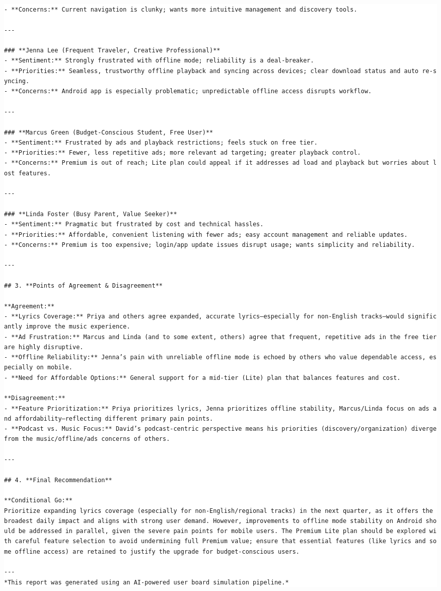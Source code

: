 ```
- **Concerns:** Current navigation is clunky; wants more intuitive management and discovery tools.

---

### **Jenna Lee (Frequent Traveler, Creative Professional)**
- **Sentiment:** Strongly frustrated with offline mode; reliability is a deal-breaker.
- **Priorities:** Seamless, trustworthy offline playback and syncing across devices; clear download status and auto re-syncing.
- **Concerns:** Android app is especially problematic; unpredictable offline access disrupts workflow.

---

### **Marcus Green (Budget-Conscious Student, Free User)**
- **Sentiment:** Frustrated by ads and playback restrictions; feels stuck on free tier.
- **Priorities:** Fewer, less repetitive ads; more relevant ad targeting; greater playback control.
- **Concerns:** Premium is out of reach; Lite plan could appeal if it addresses ad load and playback but worries about lost features.

---

### **Linda Foster (Busy Parent, Value Seeker)**
- **Sentiment:** Pragmatic but frustrated by cost and technical hassles.
- **Priorities:** Affordable, convenient listening with fewer ads; easy account management and reliable updates.
- **Concerns:** Premium is too expensive; login/app update issues disrupt usage; wants simplicity and reliability.

---

## 3. **Points of Agreement & Disagreement**

**Agreement:**
- **Lyrics Coverage:** Priya and others agree expanded, accurate lyrics—especially for non-English tracks—would significantly improve the music experience.
- **Ad Frustration:** Marcus and Linda (and to some extent, others) agree that frequent, repetitive ads in the free tier are highly disruptive.
- **Offline Reliability:** Jenna’s pain with unreliable offline mode is echoed by others who value dependable access, especially on mobile.
- **Need for Affordable Options:** General support for a mid-tier (Lite) plan that balances features and cost.

**Disagreement:**
- **Feature Prioritization:** Priya prioritizes lyrics, Jenna prioritizes offline stability, Marcus/Linda focus on ads and affordability—reflecting different primary pain points.
- **Podcast vs. Music Focus:** David’s podcast-centric perspective means his priorities (discovery/organization) diverge from the music/offline/ads concerns of others.

---

## 4. **Final Recommendation**

**Conditional Go:**  
Prioritize expanding lyrics coverage (especially for non-English/regional tracks) in the next quarter, as it offers the broadest daily impact and aligns with strong user demand. However, improvements to offline mode stability on Android should be addressed in parallel, given the severe pain points for mobile users. The Premium Lite plan should be explored with careful feature selection to avoid undermining full Premium value; ensure that essential features (like lyrics and some offline access) are retained to justify the upgrade for budget-conscious users.

---
*This report was generated using an AI-powered user board simulation pipeline.*
